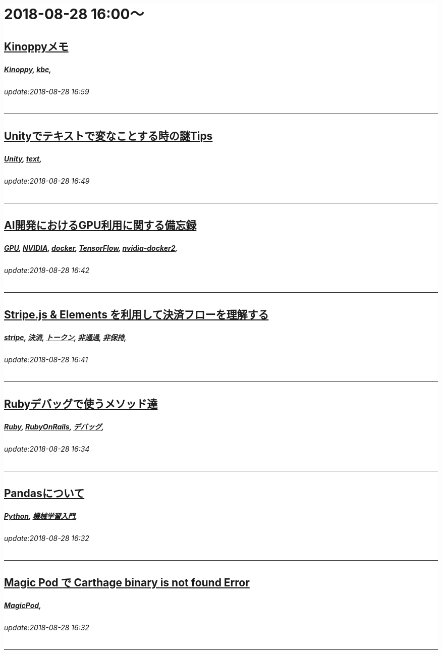 


# 2018-08-28 16:00～
## [Kinoppyメモ](https://qiita.com/ynaito/items/5e77a9e57400c798a6f7)
##### [Kinoppy](https://qiita.com/tags/Kinoppy), [kbe](https://qiita.com/tags/kbe), 
###### update:2018-08-28 16:59
---
## [Unityでテキストで変なことする時の謎Tips](https://qiita.com/karinharp/items/cf9033c263537ee4ccf1)
##### [Unity](https://qiita.com/tags/Unity), [text](https://qiita.com/tags/text), 
###### update:2018-08-28 16:49
---
## [AI開発におけるGPU利用に関する備忘録](https://qiita.com/Masashigem/items/7d372db82d7c010f5e65)
##### [GPU](https://qiita.com/tags/GPU), [NVIDIA](https://qiita.com/tags/NVIDIA), [docker](https://qiita.com/tags/docker), [TensorFlow](https://qiita.com/tags/TensorFlow), [nvidia-docker2](https://qiita.com/tags/nvidia-docker2), 
###### update:2018-08-28 16:42
---
## [Stripe.js & Elements を利用して決済フローを理解する](https://qiita.com/y_toku/items/7e51ef7e69d7cbbfb3ca)
##### [stripe](https://qiita.com/tags/stripe), [決済](https://qiita.com/tags/決済), [トークン](https://qiita.com/tags/トークン), [非通過](https://qiita.com/tags/非通過), [非保持](https://qiita.com/tags/非保持), 
###### update:2018-08-28 16:41
---
## [Rubyデバッグで使うメソッド達](https://qiita.com/CASIXx1/items/603e127fe51cd6b29231)
##### [Ruby](https://qiita.com/tags/Ruby), [RubyOnRails](https://qiita.com/tags/RubyOnRails), [デバッグ](https://qiita.com/tags/デバッグ), 
###### update:2018-08-28 16:34
---
## [Pandasについて](https://qiita.com/Nissh/items/5f4db4a42381209c41f2)
##### [Python](https://qiita.com/tags/Python), [機械学習入門](https://qiita.com/tags/機械学習入門), 
###### update:2018-08-28 16:32
---
## [Magic Pod で Carthage binary is not found Error](https://qiita.com/keigo1450/items/c74afa4b5a35fceb6f68)
##### [MagicPod](https://qiita.com/tags/MagicPod), 
###### update:2018-08-28 16:32
---